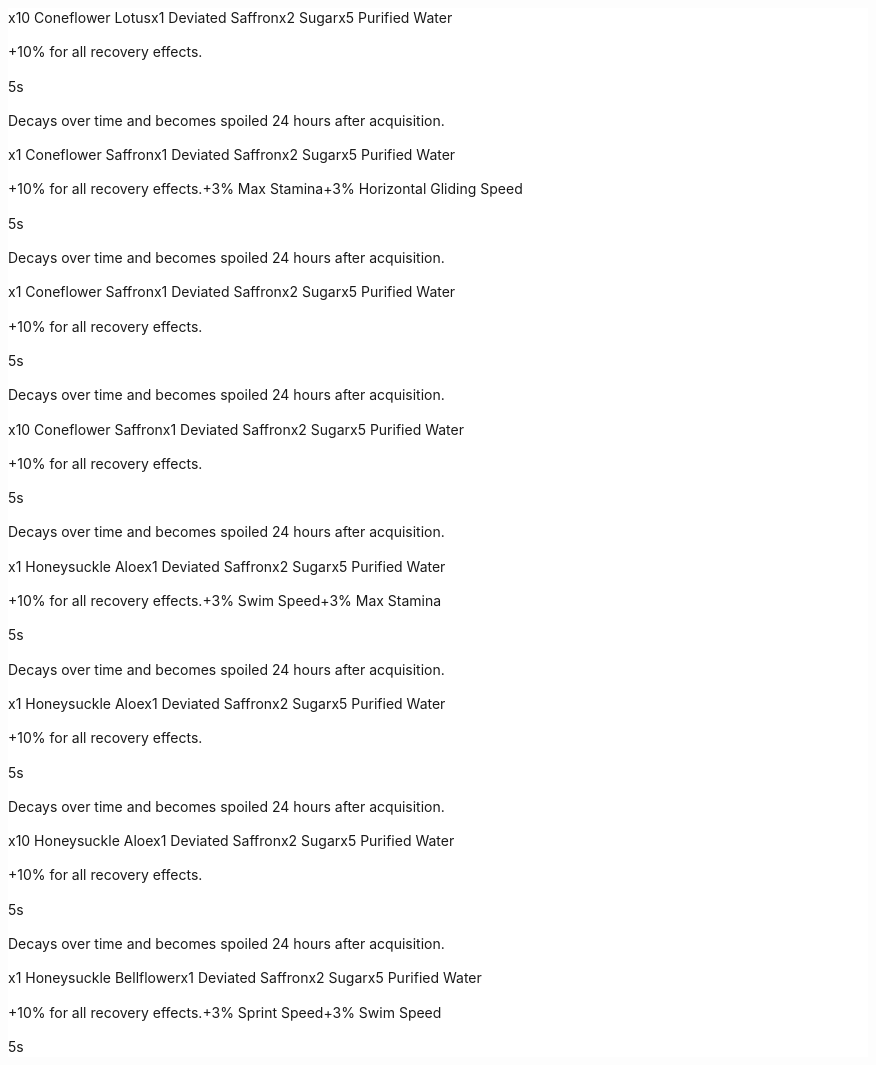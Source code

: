 x10 Coneflower Lotusx1 Deviated Saffronx2 Sugarx5 Purified Water

+10% for all recovery effects.

5s

Decays over time and becomes spoiled 24 hours after acquisition.


x1 Coneflower Saffronx1 Deviated Saffronx2 Sugarx5 Purified Water

+10% for all recovery effects.+3% Max Stamina+3% Horizontal Gliding Speed

5s

Decays over time and becomes spoiled 24 hours after acquisition.


x1 Coneflower Saffronx1 Deviated Saffronx2 Sugarx5 Purified Water

+10% for all recovery effects.

5s

Decays over time and becomes spoiled 24 hours after acquisition.


x10 Coneflower Saffronx1 Deviated Saffronx2 Sugarx5 Purified Water

+10% for all recovery effects.

5s

Decays over time and becomes spoiled 24 hours after acquisition.


x1 Honeysuckle Aloex1 Deviated Saffronx2 Sugarx5 Purified Water

+10% for all recovery effects.+3% Swim Speed+3% Max Stamina

5s

Decays over time and becomes spoiled 24 hours after acquisition.


x1 Honeysuckle Aloex1 Deviated Saffronx2 Sugarx5 Purified Water

+10% for all recovery effects.

5s

Decays over time and becomes spoiled 24 hours after acquisition.


x10 Honeysuckle Aloex1 Deviated Saffronx2 Sugarx5 Purified Water

+10% for all recovery effects.

5s

Decays over time and becomes spoiled 24 hours after acquisition.


x1 Honeysuckle Bellflowerx1 Deviated Saffronx2 Sugarx5 Purified Water

+10% for all recovery effects.+3% Sprint Speed+3% Swim Speed

5s
